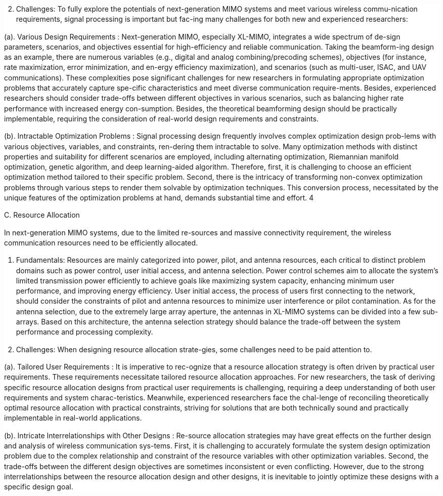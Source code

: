 2) Challenges: To fully explore the potentials of next-generation MIMO systems and meet various wireless commu-nication requirements, signal processing is important but fac-ing many challenges for both new and experienced researchers: 

(a). Various Design Requirements : Next-generation MIMO, especially XL-MIMO, integrates a wide spectrum of de-sign parameters, scenarios, and objectives essential for high-efficiency and reliable communication. Taking the beamform-ing design as an example, there are numerous variables (e.g., digital and analog combining/precoding schemes), objectives (for instance, rate maximization, error minimization, and en-ergy efficiency maximization), and scenarios (such as multi-user, ISAC, and UAV communications). These complexities pose significant challenges for new researchers in formulating appropriate optimization problems that accurately capture spe-cific characteristics and meet diverse communication require-ments. Besides, experienced researchers should consider trade-offs between different objectives in various scenarios, such as balancing higher rate performance with increased energy con-sumption. Besides, the theoretical beamforming design should be practically implementable, requiring the consideration of real-world design requirements and constraints. 

(b). Intractable Optimization Problems : Signal processing design frequently involves complex optimization design prob-lems with various objectives, variables, and constraints, ren-dering them intractable to solve. Many optimization methods with distinct properties and suitability for different scenarios are employed, including alternating optimization, Riemannian manifold optimization, genetic algorithm, and deep learning-aided algorithm. Therefore, first, it is challenging to choose an efficient optimization method tailored to their specific problem. Second, there is the intricacy of transforming non-convex optimization problems through various steps to render them solvable by optimization techniques. This conversion process, necessitated by the unique features of the optimization problems at hand, demands substantial time and effort. 4

C. Resource Allocation 

In next-generation MIMO systems, due to the limited re-sources and massive connectivity requirement, the wireless communication resources need to be efficiently allocated. 

1) Fundamentals: Resources are mainly categorized into power, pilot, and antenna resources, each critical to distinct problem domains such as power control, user initial access, and antenna selection. Power control schemes aim to allocate the system’s limited transmission power efficiently to achieve goals like maximizing system capacity, enhancing minimum user performance, and improving energy efficiency. User initial access, the process of users first connecting to the network, should consider the constraints of pilot and antenna resources to minimize user interference or pilot contamination. As for the antenna selection, due to the extremely large array aperture, the antennas in XL-MIMO systems can be divided into a few sub-arrays. Based on this architecture, the antenna selection strategy should balance the trade-off between the system performance and processing complexity. 

2) Challenges: When designing resource allocation strate-gies, some challenges need to be paid attention to. 

(a). Tailored User Requirements : It is imperative to rec-ognize that a resource allocation strategy is often driven by practical user requirements. These requirements necessitate tailored resource allocation approaches. For new researchers, the task of deriving specific resource allocation designs from practical user requirements is challenging, requiring a deep understanding of both user requirements and system charac-teristics. Meanwhile, experienced researchers face the chal-lenge of reconciling theoretically optimal resource allocation with practical constraints, striving for solutions that are both technically sound and practically implementable in real-world applications. 

(b). Intricate Interrelationships with Other Designs : Re-source allocation strategies may have great effects on the further design and analysis of wireless communication sys-tems. First, it is challenging to accurately formulate the system design optimization problem due to the complex relationship and constraint of the resource variables with other optimization variables. Second, the trade-offs between the different design objectives are sometimes inconsistent or even conflicting. However, due to the strong interrelationships between the resource allocation design and other designs, it is inevitable to jointly optimize these designs with a specific design goal. 
